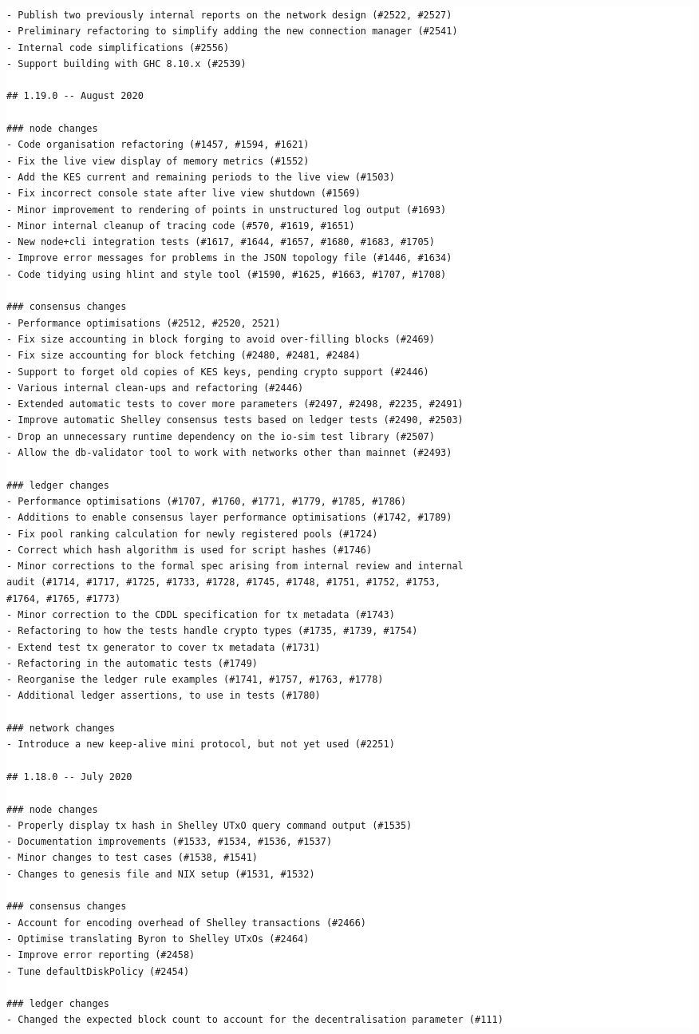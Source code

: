   ```
- Publish two previously internal reports on the network design (#2522, #2527)
- Preliminary refactoring to simplify adding the new connection manager (#2541)
- Internal code simplifications (#2556)
- Support building with GHC 8.10.x (#2539)

## 1.19.0 -- August 2020

### node changes
- Code organisation refactoring (#1457, #1594, #1621)
- Fix the live view display of memory metrics (#1552)
- Add the KES current and remaining periods to the live view (#1503)
- Fix incorrect console state after live view shutdown (#1569)
- Minor improvement to rendering of points in unstructured log output (#1693)
- Minor internal cleanup of tracing code (#570, #1619, #1651)
- New node+cli integration tests (#1617, #1644, #1657, #1680, #1683, #1705)
- Improve error messages for problems in the JSON topology file (#1446, #1634)
- Code tidying using hlint and style tool (#1590, #1625, #1663, #1707, #1708)

### consensus changes
- Performance optimisations (#2512, #2520, 2521)
- Fix size accounting in block forging to avoid over-filling blocks (#2469)
- Fix size accounting for block fetching (#2480, #2481, #2484)
- Support to forget old copies of KES keys, pending crypto support (#2446)
- Various internal clean-ups and refactoring (#2446)
- Extended automatic tests to cover more parameters (#2497, #2498, #2235, #2491)
- Improve automatic Shelley consensus tests based on ledger tests (#2490, #2503)
- Drop an unnecessary runtime dependency on the io-sim test library (#2507)
- Allow the db-validator tool to work with networks other than mainnet (#2493)

### ledger changes
- Performance optimisations (#1707, #1760, #1771, #1779, #1785, #1786)
- Additions to enable consensus layer performance optimisations (#1742, #1789)
- Fix pool ranking calculation for newly registered pools (#1724)
- Correct which hash algorithm is used for script hashes (#1746)
- Minor corrections to the formal spec arising from internal review and internal
  audit (#1714, #1717, #1725, #1733, #1728, #1745, #1748, #1751, #1752, #1753,
  #1764, #1765, #1773)
- Minor correction to the CDDL specification for tx metadata (#1743)
- Refactoring to how the tests handle crypto types (#1735, #1739, #1754)
- Extend test tx generator to cover tx metadata (#1731)
- Refactoring in the automatic tests (#1749)
- Reorganise the ledger rule examples (#1741, #1757, #1763, #1778)
- Additional ledger assertions, to use in tests (#1780)

### network changes
- Introduce a new keep-alive mini protocol, but not yet used (#2251)

## 1.18.0 -- July 2020

### node changes
- Properly display tx hash in Shelley UTxO query command output (#1535)
- Documentation improvements (#1533, #1534, #1536, #1537)
- Minor changes to test cases (#1538, #1541)
- Changes to genesis file and NIX setup (#1531, #1532)

### consensus changes
- Account for encoding overhead of Shelley transactions (#2466)
- Optimise translating Byron to Shelley UTxOs (#2464)
- Improve error reporting (#2458)
- Tune defaultDiskPolicy (#2454)

### ledger changes
- Changed the expected block count to account for the decentralisation parameter (#111)
  ```